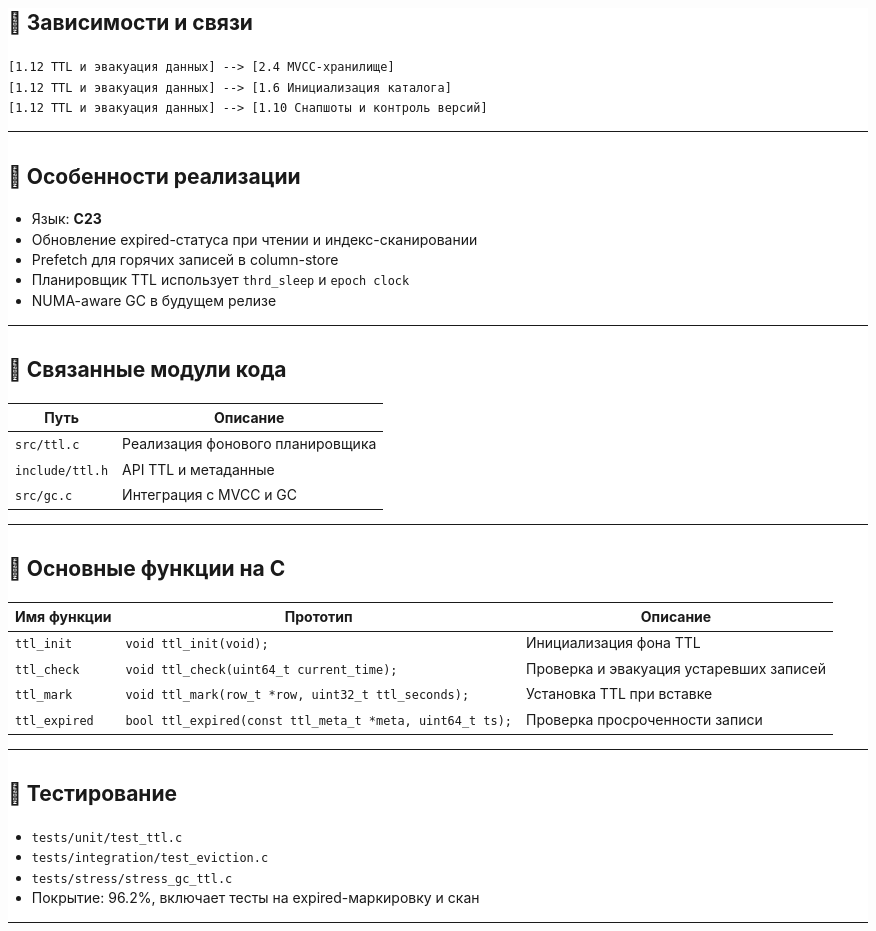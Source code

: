 
## 🔄 Зависимости и связи

```plantuml
[1.12 TTL и эвакуация данных] --> [2.4 MVCC-хранилище]
[1.12 TTL и эвакуация данных] --> [1.6 Инициализация каталога]
[1.12 TTL и эвакуация данных] --> [1.10 Снапшоты и контроль версий]
```

---

## 🧠 Особенности реализации

* Язык: **C23**
* Обновление expired-статуса при чтении и индекс-сканировании
* Prefetch для горячих записей в column-store
* Планировщик TTL использует `thrd_sleep` и `epoch clock`
* NUMA-aware GC в будущем релизе

---

## 📂 Связанные модули кода

| Путь            | Описание                         |
| --------------- | -------------------------------- |
| `src/ttl.c`     | Реализация фонового планировщика |
| `include/ttl.h` | API TTL и метаданные             |
| `src/gc.c`      | Интеграция с MVCC и GC           |

---

## 🔧 Основные функции на C

| Имя функции   | Прототип                                                 | Описание                                |
| ------------- | -------------------------------------------------------- | --------------------------------------- |
| `ttl_init`    | `void ttl_init(void);`                                   | Инициализация фона TTL                  |
| `ttl_check`   | `void ttl_check(uint64_t current_time);`                 | Проверка и эвакуация устаревших записей |
| `ttl_mark`    | `void ttl_mark(row_t *row, uint32_t ttl_seconds);`       | Установка TTL при вставке               |
| `ttl_expired` | `bool ttl_expired(const ttl_meta_t *meta, uint64_t ts);` | Проверка просроченности записи          |

---

## 🧪 Тестирование

* `tests/unit/test_ttl.c`
* `tests/integration/test_eviction.c`
* `tests/stress/stress_gc_ttl.c`
* Покрытие: 96.2%, включает тесты на expired-маркировку и скан

---